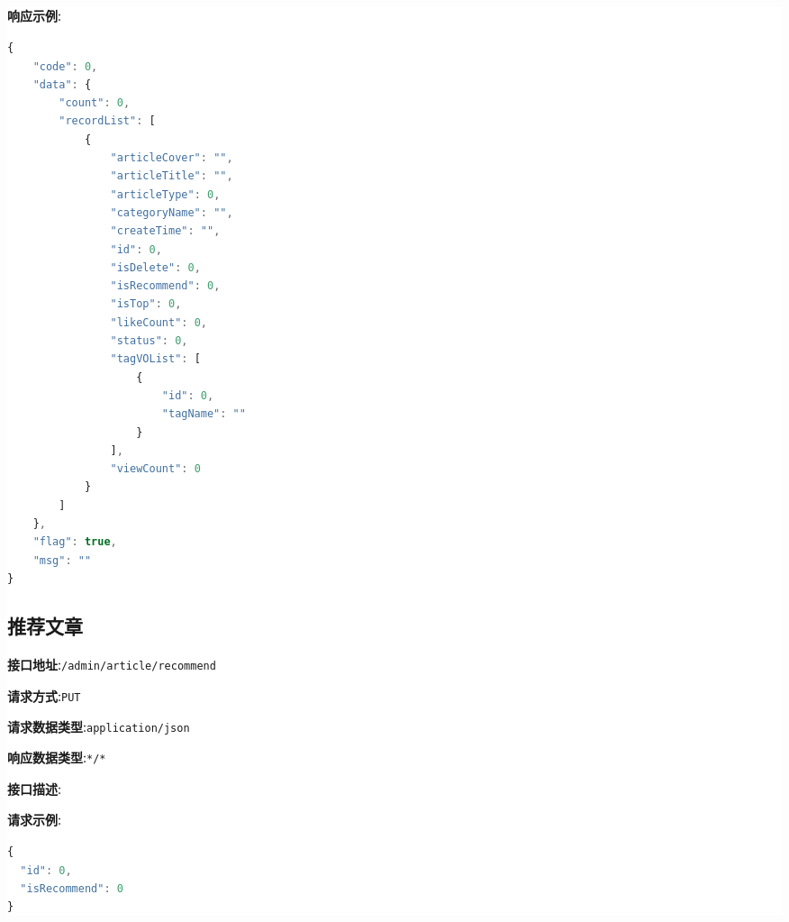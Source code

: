 
**响应示例**:
```javascript
{
	"code": 0,
	"data": {
		"count": 0,
		"recordList": [
			{
				"articleCover": "",
				"articleTitle": "",
				"articleType": 0,
				"categoryName": "",
				"createTime": "",
				"id": 0,
				"isDelete": 0,
				"isRecommend": 0,
				"isTop": 0,
				"likeCount": 0,
				"status": 0,
				"tagVOList": [
					{
						"id": 0,
						"tagName": ""
					}
				],
				"viewCount": 0
			}
		]
	},
	"flag": true,
	"msg": ""
}
```


## 推荐文章


**接口地址**:`/admin/article/recommend`


**请求方式**:`PUT`


**请求数据类型**:`application/json`


**响应数据类型**:`*/*`


**接口描述**:


**请求示例**:


```javascript
{
  "id": 0,
  "isRecommend": 0
}
```
